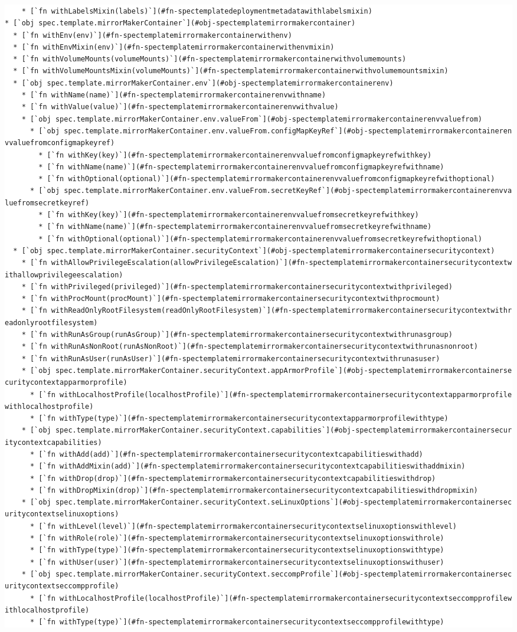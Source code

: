         * [`fn withLabelsMixin(labels)`](#fn-spectemplatedeploymentmetadatawithlabelsmixin)
    * [`obj spec.template.mirrorMakerContainer`](#obj-spectemplatemirrormakercontainer)
      * [`fn withEnv(env)`](#fn-spectemplatemirrormakercontainerwithenv)
      * [`fn withEnvMixin(env)`](#fn-spectemplatemirrormakercontainerwithenvmixin)
      * [`fn withVolumeMounts(volumeMounts)`](#fn-spectemplatemirrormakercontainerwithvolumemounts)
      * [`fn withVolumeMountsMixin(volumeMounts)`](#fn-spectemplatemirrormakercontainerwithvolumemountsmixin)
      * [`obj spec.template.mirrorMakerContainer.env`](#obj-spectemplatemirrormakercontainerenv)
        * [`fn withName(name)`](#fn-spectemplatemirrormakercontainerenvwithname)
        * [`fn withValue(value)`](#fn-spectemplatemirrormakercontainerenvwithvalue)
        * [`obj spec.template.mirrorMakerContainer.env.valueFrom`](#obj-spectemplatemirrormakercontainerenvvaluefrom)
          * [`obj spec.template.mirrorMakerContainer.env.valueFrom.configMapKeyRef`](#obj-spectemplatemirrormakercontainerenvvaluefromconfigmapkeyref)
            * [`fn withKey(key)`](#fn-spectemplatemirrormakercontainerenvvaluefromconfigmapkeyrefwithkey)
            * [`fn withName(name)`](#fn-spectemplatemirrormakercontainerenvvaluefromconfigmapkeyrefwithname)
            * [`fn withOptional(optional)`](#fn-spectemplatemirrormakercontainerenvvaluefromconfigmapkeyrefwithoptional)
          * [`obj spec.template.mirrorMakerContainer.env.valueFrom.secretKeyRef`](#obj-spectemplatemirrormakercontainerenvvaluefromsecretkeyref)
            * [`fn withKey(key)`](#fn-spectemplatemirrormakercontainerenvvaluefromsecretkeyrefwithkey)
            * [`fn withName(name)`](#fn-spectemplatemirrormakercontainerenvvaluefromsecretkeyrefwithname)
            * [`fn withOptional(optional)`](#fn-spectemplatemirrormakercontainerenvvaluefromsecretkeyrefwithoptional)
      * [`obj spec.template.mirrorMakerContainer.securityContext`](#obj-spectemplatemirrormakercontainersecuritycontext)
        * [`fn withAllowPrivilegeEscalation(allowPrivilegeEscalation)`](#fn-spectemplatemirrormakercontainersecuritycontextwithallowprivilegeescalation)
        * [`fn withPrivileged(privileged)`](#fn-spectemplatemirrormakercontainersecuritycontextwithprivileged)
        * [`fn withProcMount(procMount)`](#fn-spectemplatemirrormakercontainersecuritycontextwithprocmount)
        * [`fn withReadOnlyRootFilesystem(readOnlyRootFilesystem)`](#fn-spectemplatemirrormakercontainersecuritycontextwithreadonlyrootfilesystem)
        * [`fn withRunAsGroup(runAsGroup)`](#fn-spectemplatemirrormakercontainersecuritycontextwithrunasgroup)
        * [`fn withRunAsNonRoot(runAsNonRoot)`](#fn-spectemplatemirrormakercontainersecuritycontextwithrunasnonroot)
        * [`fn withRunAsUser(runAsUser)`](#fn-spectemplatemirrormakercontainersecuritycontextwithrunasuser)
        * [`obj spec.template.mirrorMakerContainer.securityContext.appArmorProfile`](#obj-spectemplatemirrormakercontainersecuritycontextapparmorprofile)
          * [`fn withLocalhostProfile(localhostProfile)`](#fn-spectemplatemirrormakercontainersecuritycontextapparmorprofilewithlocalhostprofile)
          * [`fn withType(type)`](#fn-spectemplatemirrormakercontainersecuritycontextapparmorprofilewithtype)
        * [`obj spec.template.mirrorMakerContainer.securityContext.capabilities`](#obj-spectemplatemirrormakercontainersecuritycontextcapabilities)
          * [`fn withAdd(add)`](#fn-spectemplatemirrormakercontainersecuritycontextcapabilitieswithadd)
          * [`fn withAddMixin(add)`](#fn-spectemplatemirrormakercontainersecuritycontextcapabilitieswithaddmixin)
          * [`fn withDrop(drop)`](#fn-spectemplatemirrormakercontainersecuritycontextcapabilitieswithdrop)
          * [`fn withDropMixin(drop)`](#fn-spectemplatemirrormakercontainersecuritycontextcapabilitieswithdropmixin)
        * [`obj spec.template.mirrorMakerContainer.securityContext.seLinuxOptions`](#obj-spectemplatemirrormakercontainersecuritycontextselinuxoptions)
          * [`fn withLevel(level)`](#fn-spectemplatemirrormakercontainersecuritycontextselinuxoptionswithlevel)
          * [`fn withRole(role)`](#fn-spectemplatemirrormakercontainersecuritycontextselinuxoptionswithrole)
          * [`fn withType(type)`](#fn-spectemplatemirrormakercontainersecuritycontextselinuxoptionswithtype)
          * [`fn withUser(user)`](#fn-spectemplatemirrormakercontainersecuritycontextselinuxoptionswithuser)
        * [`obj spec.template.mirrorMakerContainer.securityContext.seccompProfile`](#obj-spectemplatemirrormakercontainersecuritycontextseccompprofile)
          * [`fn withLocalhostProfile(localhostProfile)`](#fn-spectemplatemirrormakercontainersecuritycontextseccompprofilewithlocalhostprofile)
          * [`fn withType(type)`](#fn-spectemplatemirrormakercontainersecuritycontextseccompprofilewithtype)